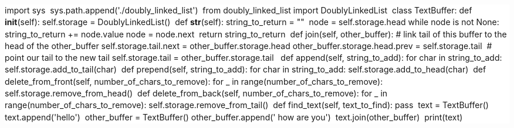 import sys
​
sys.path.append('./doubly_linked_list')
​
from doubly_linked_list import DoublyLinkedList
​
class TextBuffer:
    def __init__(self):
        self.storage = DoublyLinkedList()
​
    def __str__(self):
        string_to_return = ""
​
        node = self.storage.head
        while node is not None:
            string_to_return += node.value
            node = node.next
​
        return string_to_return
​
    def join(self, other_buffer):
        # link tail of this buffer to the head of the other_buffer
        self.storage.tail.next = other_buffer.storage.head
        other_buffer.storage.head.prev = self.storage.tail
​
        # point our tail to the new tail
        self.storage.tail = other_buffer.storage.tail
​
​
    def append(self, string_to_add):
        for char in string_to_add:
            self.storage.add_to_tail(char)
​
    def prepend(self, string_to_add):
        for char in string_to_add:
            self.storage.add_to_head(char)
​
    def delete_from_front(self, number_of_chars_to_remove):
        for _ in range(number_of_chars_to_remove):
            self.storage.remove_from_head()
​
    def delete_from_back(self, number_of_chars_to_remove):
        for _ in range(number_of_chars_to_remove):
            self.storage.remove_from_tail()
​
    def find_text(self, text_to_find):
        pass
​
text = TextBuffer()
text.append('hello')
​
other_buffer = TextBuffer()
other_buffer.append(' how are you')
​
text.join(other_buffer)
​
print(text)
